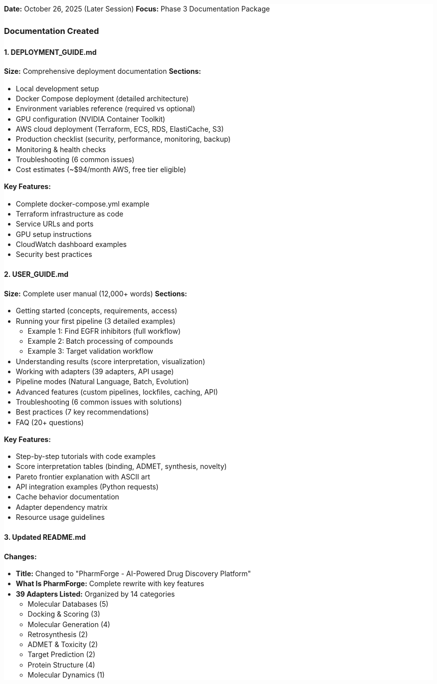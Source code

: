 **Date:** October 26, 2025 (Later Session)
**Focus:** Phase 3 Documentation Package

### Documentation Created

#### 1. DEPLOYMENT_GUIDE.md
**Size:** Comprehensive deployment documentation
**Sections:**
- Local development setup
- Docker Compose deployment (detailed architecture)
- Environment variables reference (required vs optional)
- GPU configuration (NVIDIA Container Toolkit)
- AWS cloud deployment (Terraform, ECS, RDS, ElastiCache, S3)
- Production checklist (security, performance, monitoring, backup)
- Monitoring & health checks
- Troubleshooting (6 common issues)
- Cost estimates (~$94/month AWS, free tier eligible)

**Key Features:**
- Complete docker-compose.yml example
- Terraform infrastructure as code
- Service URLs and ports
- GPU setup instructions
- CloudWatch dashboard examples
- Security best practices

#### 2. USER_GUIDE.md
**Size:** Complete user manual (12,000+ words)
**Sections:**
- Getting started (concepts, requirements, access)
- Running your first pipeline (3 detailed examples)
  - Example 1: Find EGFR inhibitors (full workflow)
  - Example 2: Batch processing of compounds
  - Example 3: Target validation workflow
- Understanding results (score interpretation, visualization)
- Working with adapters (39 adapters, API usage)
- Pipeline modes (Natural Language, Batch, Evolution)
- Advanced features (custom pipelines, lockfiles, caching, API)
- Troubleshooting (6 common issues with solutions)
- Best practices (7 key recommendations)
- FAQ (20+ questions)

**Key Features:**
- Step-by-step tutorials with code examples
- Score interpretation tables (binding, ADMET, synthesis, novelty)
- Pareto frontier explanation with ASCII art
- API integration examples (Python requests)
- Cache behavior documentation
- Adapter dependency matrix
- Resource usage guidelines

#### 3. Updated README.md
**Changes:**
- **Title:** Changed to "PharmForge - AI-Powered Drug Discovery Platform"
- **What Is PharmForge:** Complete rewrite with key features
- **39 Adapters Listed:** Organized by 14 categories
  - Molecular Databases (5)
  - Docking & Scoring (3)
  - Molecular Generation (4)
  - Retrosynthesis (2)
  - ADMET & Toxicity (2)
  - Target Prediction (2)
  - Protein Structure (4)
  - Molecular Dynamics (1)